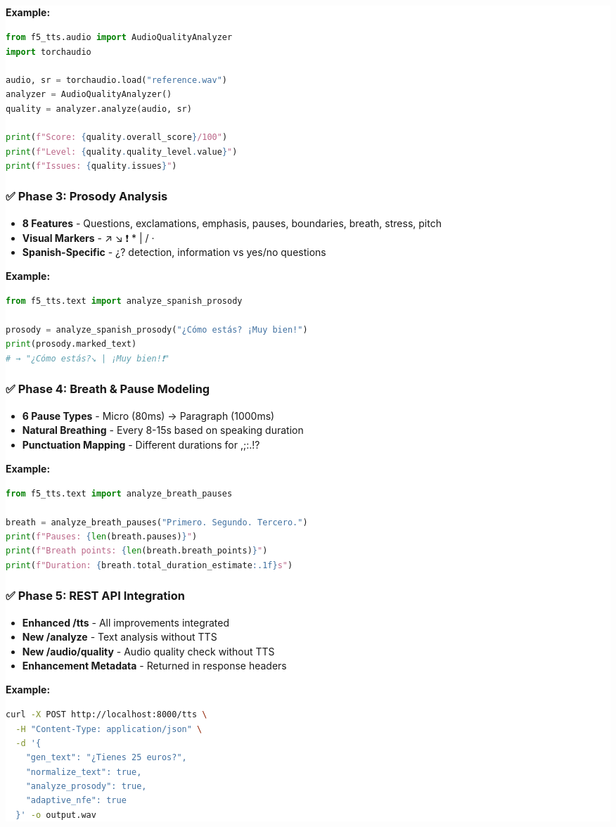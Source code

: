 **Example:**
```python
from f5_tts.audio import AudioQualityAnalyzer
import torchaudio

audio, sr = torchaudio.load("reference.wav")
analyzer = AudioQualityAnalyzer()
quality = analyzer.analyze(audio, sr)

print(f"Score: {quality.overall_score}/100")
print(f"Level: {quality.quality_level.value}")
print(f"Issues: {quality.issues}")
```

### ✅ Phase 3: Prosody Analysis
- **8 Features** - Questions, exclamations, emphasis, pauses, boundaries, breath, stress, pitch
- **Visual Markers** - ↗ ↘ ❗ * | / ‧
- **Spanish-Specific** - ¿? detection, information vs yes/no questions

**Example:**
```python
from f5_tts.text import analyze_spanish_prosody

prosody = analyze_spanish_prosody("¿Cómo estás? ¡Muy bien!")
print(prosody.marked_text)
# → "¿Cómo estás?↘ | ¡Muy bien!❗"
```

### ✅ Phase 4: Breath & Pause Modeling
- **6 Pause Types** - Micro (80ms) → Paragraph (1000ms)
- **Natural Breathing** - Every 8-15s based on speaking duration
- **Punctuation Mapping** - Different durations for ,;:.!?

**Example:**
```python
from f5_tts.text import analyze_breath_pauses

breath = analyze_breath_pauses("Primero. Segundo. Tercero.")
print(f"Pauses: {len(breath.pauses)}")
print(f"Breath points: {len(breath.breath_points)}")
print(f"Duration: {breath.total_duration_estimate:.1f}s")
```

### ✅ Phase 5: REST API Integration
- **Enhanced /tts** - All improvements integrated
- **New /analyze** - Text analysis without TTS
- **New /audio/quality** - Audio quality check without TTS
- **Enhancement Metadata** - Returned in response headers

**Example:**
```bash
curl -X POST http://localhost:8000/tts \
  -H "Content-Type: application/json" \
  -d '{
    "gen_text": "¿Tienes 25 euros?",
    "normalize_text": true,
    "analyze_prosody": true,
    "adaptive_nfe": true
  }' -o output.wav
```
